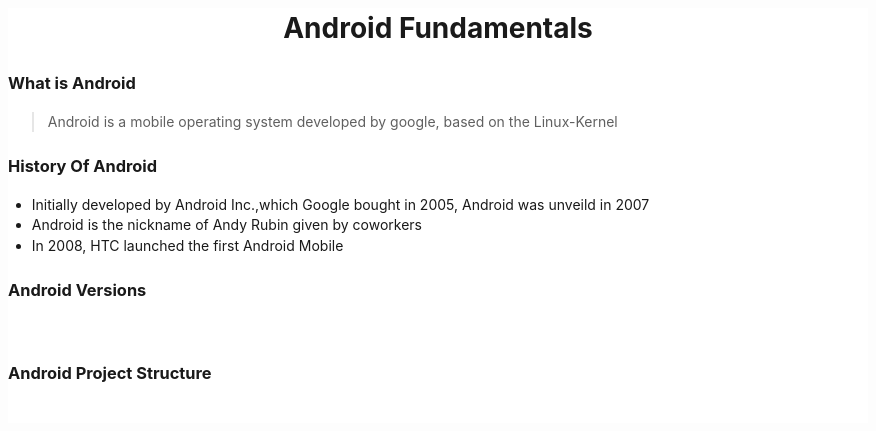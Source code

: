 <h1 align="center">
Android Fundamentals
</h1>

### What is Android
> Android is a mobile operating system developed by google, based on the Linux-Kernel

### History Of Android
* Initially developed by Android Inc.,which Google bought in 2005, Android was unveild in 2007
* Android is the nickname of Andy Rubin given by coworkers
* In 2008, HTC launched the first Android Mobile

### Android Versions
<div align="center">
   <img width="80%" src="https://encrypted-tbn0.gstatic.com/images?q=tbn:ANd9GcRstjUiE-CwMwpRDvC2Qe3CkmhWiBtbTIZaSA&usqp=CAU" alt="" />
</div>

### Android Project Structure
<div align="center">
   <img width="80%" src="https://encrypted-tbn0.gstatic.com/images?q=tbn:ANd9GcT3MpFT1wh3fXYTHide13xLfKcOZsIjvnzEMg&usqp=CAU" alt="" />
</div>
